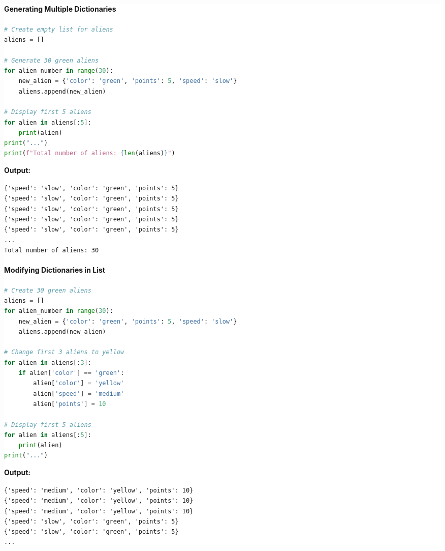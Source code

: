 #### Generating Multiple Dictionaries
```python
# Create empty list for aliens
aliens = []

# Generate 30 green aliens
for alien_number in range(30):
    new_alien = {'color': 'green', 'points': 5, 'speed': 'slow'}
    aliens.append(new_alien)

# Display first 5 aliens
for alien in aliens[:5]:
    print(alien)
print("...")
print(f"Total number of aliens: {len(aliens)}")
```

**Output:**
```
{'speed': 'slow', 'color': 'green', 'points': 5}
{'speed': 'slow', 'color': 'green', 'points': 5}
{'speed': 'slow', 'color': 'green', 'points': 5}
{'speed': 'slow', 'color': 'green', 'points': 5}
{'speed': 'slow', 'color': 'green', 'points': 5}
...
Total number of aliens: 30
```

#### Modifying Dictionaries in List
```python
# Create 30 green aliens
aliens = []
for alien_number in range(30):
    new_alien = {'color': 'green', 'points': 5, 'speed': 'slow'}
    aliens.append(new_alien)

# Change first 3 aliens to yellow
for alien in aliens[:3]:
    if alien['color'] == 'green':
        alien['color'] = 'yellow'
        alien['speed'] = 'medium'
        alien['points'] = 10

# Display first 5 aliens
for alien in aliens[:5]:
    print(alien)
print("...")
```

**Output:**
```
{'speed': 'medium', 'color': 'yellow', 'points': 10}
{'speed': 'medium', 'color': 'yellow', 'points': 10}
{'speed': 'medium', 'color': 'yellow', 'points': 10}
{'speed': 'slow', 'color': 'green', 'points': 5}
{'speed': 'slow', 'color': 'green', 'points': 5}
...
```
